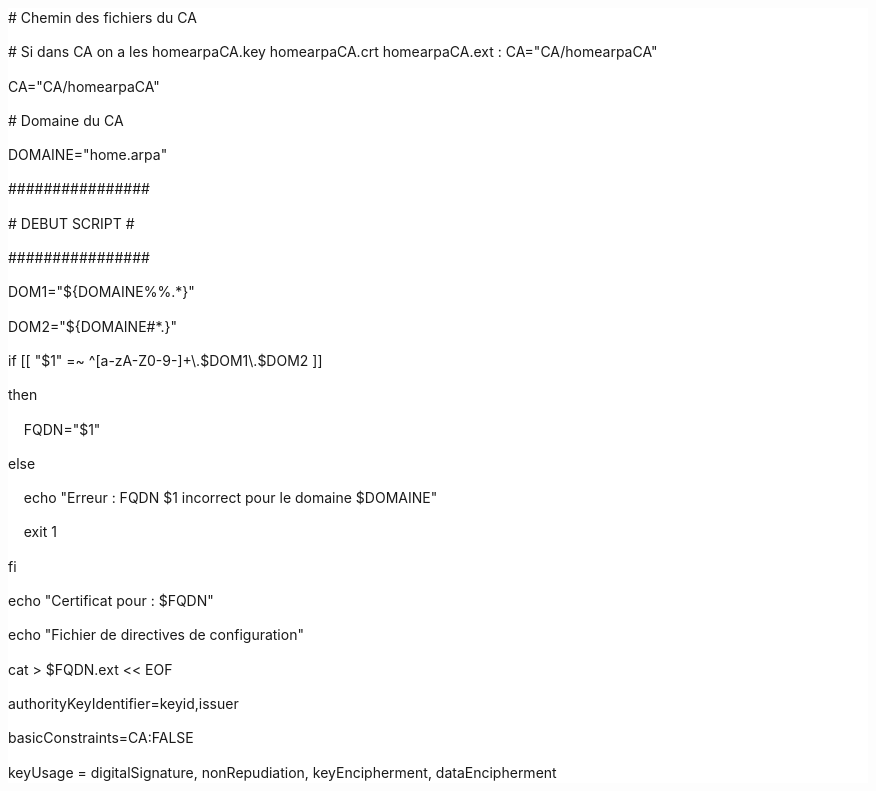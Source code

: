 <p class="paragraph-P20"># Chemin des fichiers du CA </p>

<p class="paragraph-P20"># Si dans CA on a les homearpaCA.key homearpaCA.crt homearpaCA.ext : CA="CA/homearpaCA"</p>

<p class="paragraph-P12"><span class="text-T10">CA</span>=<span class="text-T7">"CA/homearpaCA"</span></p>

<p class="paragraph-P20"># Domaine du CA</p>

<p class="paragraph-P12"><span class="text-T10">DOMAINE</span>=<span class="text-T7">"home.arpa"</span></p>

<p class="paragraph-P20">################</p>

<p class="paragraph-P20"># DEBUT SCRIPT #</p>

<p class="paragraph-P20">################</p>

<p class="paragraph-P12"><span class="text-T10">DOM1</span>=<span class="text-T7">"</span><span class="text-T10">${DOMAINE%%.*}</span><span class="text-T7">"</span></p>

<p class="paragraph-P12"><span class="text-T10">DOM2</span>=<span class="text-T7">"</span><span class="text-T10">${DOMAINE#*.}</span><span class="text-T7">"</span></p>

<p class="paragraph-P12"><span class="text-T11">if</span> <span class="text-T12">[[</span> <span class="text-T7">"$1"</span> =~ ^<span class="text-T12">[</span>a-zA-Z0-<span class="text-T6">9</span>-<span class="text-T12">]</span>+\.<span class="text-T10">$DOM1</span>\.<span class="text-T10">$DOM2</span> <span class="text-T12">]]</span></p>

<p class="paragraph-P21">then</p>

<p class="paragraph-P22">    <span class="text-T15">FQDN</span><span class="text-T2">=</span><span class="text-T16">"$1"</span></p>

<p class="paragraph-P21">else</p>

<p class="paragraph-P22">    <span class="text-T17">echo</span><span class="text-T2"> </span><span class="text-T16">"Erreur : FQDN $1 incorrect pour le domaine </span><span class="text-T15">$DOMAINE</span><span class="text-T16">"</span></p>

<p class="paragraph-P22">    <span class="text-T17">exit</span><span class="text-T2"> </span><span class="text-T18">1</span></p>

<p class="paragraph-P21">fi</p>

<p class="paragraph-P12"><span class="text-T12">echo</span> <span class="text-T7">"Certificat pour : </span><span class="text-T10">$FQDN</span><span class="text-T7">"</span></p>

<p class="paragraph-P12"><span class="text-T12">echo</span> <span class="text-T7">"Fichier de directives de configuration"</span></p>

<p class="paragraph-P12"><span class="text-T9">cat</span> <span class="text-T11">&gt;</span> <span class="text-T10">$FQDN</span>.ext <span class="text-T19">&lt;&lt; EOF</span></p>

<p class="paragraph-P23">authorityKeyIdentifier=keyid,issuer</p>

<p class="paragraph-P23">basicConstraints=CA:FALSE</p>

<p class="paragraph-P23">keyUsage = digitalSignature, nonRepudiation, keyEncipherment, dataEncipherment</p>
